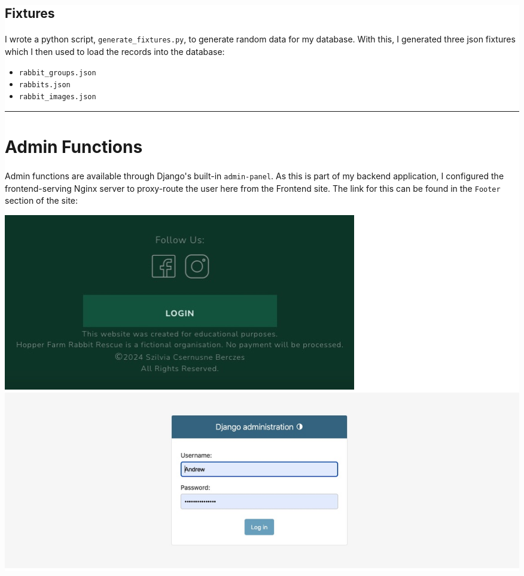 ## Fixtures

I wrote a python script, `generate_fixtures.py`, to generate random data for my database. With this, I generated three json fixtures which I then used to load the records into the database:

- `rabbit_groups.json`
- `rabbits.json`
- `rabbit_images.json`

---

# Admin Functions

Admin functions are available through Django's built-in `admin-panel`. As this is part of my backend application, I configured the frontend-serving Nginx server to proxy-route the user here from the Frontend site. The link for this can be found in the `Footer` section of the site:

![admin-login](readme-images/admin-login-link.jpeg)
![admin-login-andrew](readme-images/admin-login-andrew.jpeg)